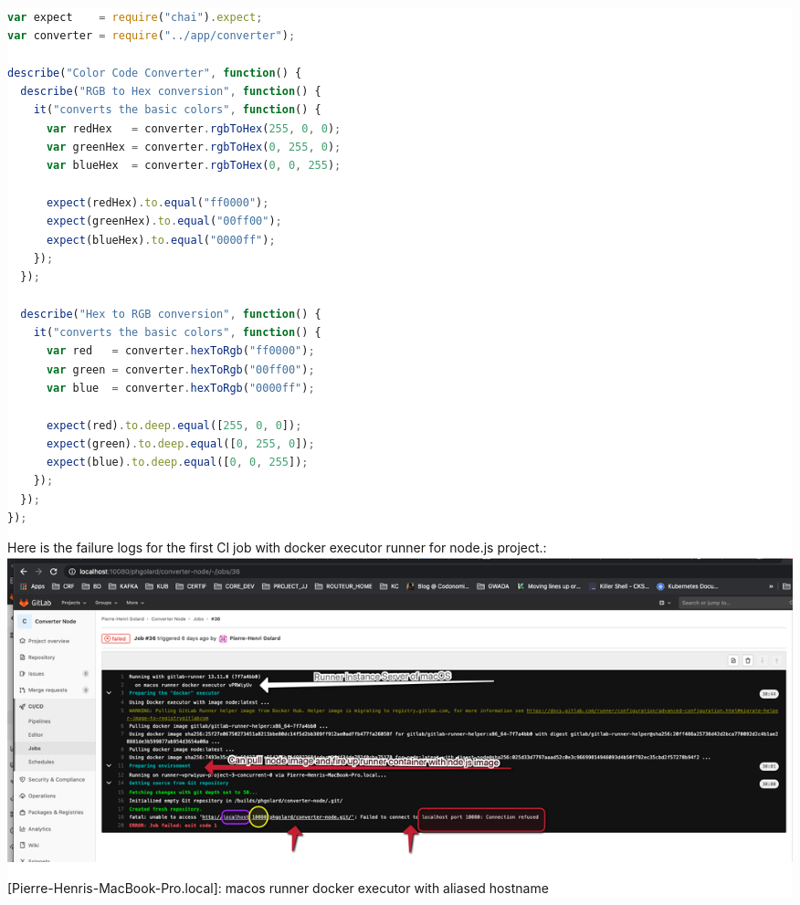 ```javascript
var expect    = require("chai").expect;
var converter = require("../app/converter");

describe("Color Code Converter", function() {
  describe("RGB to Hex conversion", function() {
    it("converts the basic colors", function() {
      var redHex   = converter.rgbToHex(255, 0, 0);
      var greenHex = converter.rgbToHex(0, 255, 0);
      var blueHex  = converter.rgbToHex(0, 0, 255);

      expect(redHex).to.equal("ff0000");
      expect(greenHex).to.equal("00ff00");
      expect(blueHex).to.equal("0000ff");
    });
  });

  describe("Hex to RGB conversion", function() {
    it("converts the basic colors", function() {
      var red   = converter.hexToRgb("ff0000");
      var green = converter.hexToRgb("00ff00");
      var blue  = converter.hexToRgb("0000ff");

      expect(red).to.deep.equal([255, 0, 0]);
      expect(green).to.deep.equal([0, 255, 0]);
      expect(blue).to.deep.equal([0, 0, 255]);
    });
  });
});

```

Here is the failure logs for the first CI job with docker executor runner for node.js project.:
![](pics/failure_with_first_config.png)
  

[Pierre-Henris-MacBook-Pro.local]: macos runner docker executor with aliased hostname